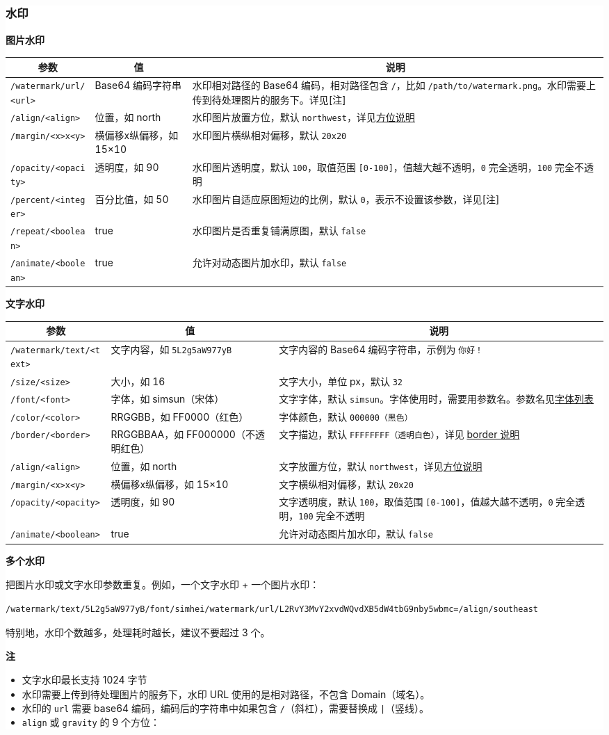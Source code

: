 ### 水印

**图片水印**

| 参数 | 值 | 说明 |
| --- | --- | --- |
| `/watermark/url/<url>` | Base64 编码字符串 | 水印相对路径的 Base64 编码，相对路径包含 `/`，比如 `/path/to/watermark.png`。水印需要上传到待处理图片的服务下。详见[注] |
| `/align/<align>` | 位置，如 north | 水印图片放置方位，默认 `northwest`，详见[方位说明](#align_gravity) |
| `/margin/<x>x<y>` | 横偏移x纵偏移，如 15×10 | 水印图片横纵相对偏移，默认 `20x20` |
| `/opacity/<opacity>` | 透明度，如 90 | 水印图片透明度，默认 `100`，取值范围 `[0-100]`，值越大越不透明，`0` 完全透明，`100` 完全不透明 |
| `/percent/<integer>` | 百分比值，如 50 | 水印图片自适应原图短边的比例，默认 `0`，表示不设置该参数，详见[注] |
| `/repeat/<boolean>` | true | 水印图片是否重复铺满原图，默认 `false` |
| `/animate/<boolean>` | true | 允许对动态图片加水印，默认 `false` |

**文字水印**

| 参数 | 值 | 说明 |
| --- | --- | --- |
| `/watermark/text/<text>` | 文字内容，如 `5L2g5aW977yB` | 文字内容的 Base64 编码字符串，示例为 `你好！` |
| `/size/<size>` | 大小，如 16 | 文字大小，单位 px，默认 `32` |
| `/font/<font>` | 字体，如 simsun（宋体） | 文字字体，默认 `simsun`。字体使用时，需要用参数名。参数名见[字体列表](#font_list) |
| `/color/<color>` | RRGGBB，如 FF0000（红色） | 字体颜色，默认 `000000（黑色）` |
| `/border/<border>` | RRGGBBAA，如 FF000000（不透明红色） | 文字描边，默认 `FFFFFFFF（透明白色）`，详见 [border 说明](#border) |
| `/align/<align>` | 位置，如 north | 文字放置方位，默认 `northwest`，详见[方位说明](#align_gravity) |
| `/margin/<x>x<y>` | 横偏移x纵偏移，如 15×10 | 文字横纵相对偏移，默认 `20x20` |
| `/opacity/<opacity>` | 透明度，如 90 | 文字透明度，默认 `100`，取值范围 `[0-100]`，值越大越不透明，`0` 完全透明，`100` 完全不透明 |
| `/animate/<boolean>` | true | 允许对动态图片加水印，默认 `false` |

**多个水印**

把图片水印或文字水印参数重复。例如，一个文字水印 + 一个图片水印：

```
/watermark/text/5L2g5aW977yB/font/simhei/watermark/url/L2RvY3MvY2xvdWQvdXB5dW4tbG9nby5wbmc=/align/southeast

```

特别地，水印个数越多，处理耗时越长，建议不要超过 3 个。

**注**

* 文字水印最长支持 1024 字节
* 水印需要上传到待处理图片的服务下，水印 URL 使用的是相对路径，不包含 Domain（域名）。
* 水印的 `url` 需要 base64 编码，编码后的字符串中如果包含 `/`（斜杠），需要替换成 `|`（竖线）。
* `align` 或 `gravity` 的 9 个方位：
